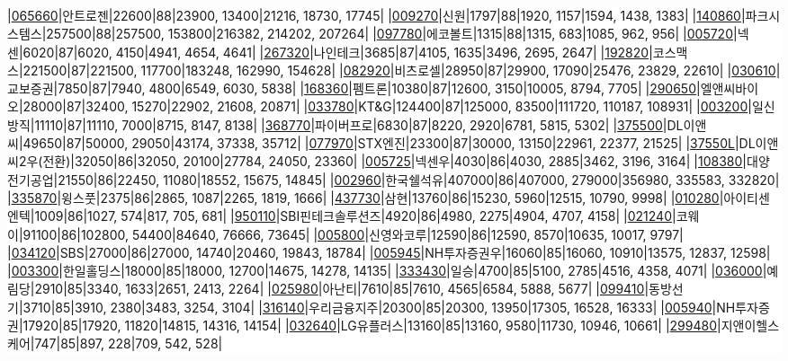 |[065660](https://finance.daum.net/quotes/A065660)|안트로젠|22600|88|23900, 13400|21216, 18730, 17745|
|[009270](https://finance.daum.net/quotes/A009270)|신원|1797|88|1920, 1157|1594, 1438, 1383|
|[140860](https://finance.daum.net/quotes/A140860)|파크시스템스|257500|88|257500, 153800|216382, 214202, 207264|
|[097780](https://finance.daum.net/quotes/A097780)|에코볼트|1315|88|1315, 683|1085, 962, 956|
|[005720](https://finance.daum.net/quotes/A005720)|넥센|6020|87|6020, 4150|4941, 4654, 4641|
|[267320](https://finance.daum.net/quotes/A267320)|나인테크|3685|87|4105, 1635|3496, 2695, 2647|
|[192820](https://finance.daum.net/quotes/A192820)|코스맥스|221500|87|221500, 117700|183248, 162990, 154628|
|[082920](https://finance.daum.net/quotes/A082920)|비츠로셀|28950|87|29900, 17090|25476, 23829, 22610|
|[030610](https://finance.daum.net/quotes/A030610)|교보증권|7850|87|7940, 4800|6549, 6030, 5838|
|[168360](https://finance.daum.net/quotes/A168360)|펨트론|10380|87|12600, 3150|10005, 8794, 7705|
|[290650](https://finance.daum.net/quotes/A290650)|엘앤씨바이오|28000|87|32400, 15270|22902, 21608, 20871|
|[033780](https://finance.daum.net/quotes/A033780)|KT&G|124400|87|125000, 83500|111720, 110187, 108931|
|[003200](https://finance.daum.net/quotes/A003200)|일신방직|11110|87|11110, 7000|8715, 8147, 8138|
|[368770](https://finance.daum.net/quotes/A368770)|파이버프로|6830|87|8220, 2920|6781, 5815, 5302|
|[375500](https://finance.daum.net/quotes/A375500)|DL이앤씨|49650|87|50000, 29050|43174, 37338, 35712|
|[077970](https://finance.daum.net/quotes/A077970)|STX엔진|23300|87|30000, 13150|22961, 22377, 21525|
|[37550L](https://finance.daum.net/quotes/A37550L)|DL이앤씨2우(전환)|32050|86|32050, 20100|27784, 24050, 23360|
|[005725](https://finance.daum.net/quotes/A005725)|넥센우|4030|86|4030, 2885|3462, 3196, 3164|
|[108380](https://finance.daum.net/quotes/A108380)|대양전기공업|21550|86|22450, 11080|18552, 15675, 14845|
|[002960](https://finance.daum.net/quotes/A002960)|한국쉘석유|407000|86|407000, 279000|356980, 335583, 332820|
|[335870](https://finance.daum.net/quotes/A335870)|윙스풋|2375|86|2865, 1087|2265, 1819, 1666|
|[437730](https://finance.daum.net/quotes/A437730)|삼현|13760|86|15230, 5960|12515, 10790, 9998|
|[010280](https://finance.daum.net/quotes/A010280)|아이티센엔텍|1009|86|1027, 574|817, 705, 681|
|[950110](https://finance.daum.net/quotes/A950110)|SBI핀테크솔루션즈|4920|86|4980, 2275|4904, 4707, 4158|
|[021240](https://finance.daum.net/quotes/A021240)|코웨이|91100|86|102800, 54400|84640, 76666, 73645|
|[005800](https://finance.daum.net/quotes/A005800)|신영와코루|12590|86|12590, 8570|10635, 10017, 9797|
|[034120](https://finance.daum.net/quotes/A034120)|SBS|27000|86|27000, 14740|20460, 19843, 18784|
|[005945](https://finance.daum.net/quotes/A005945)|NH투자증권우|16060|85|16060, 10910|13575, 12837, 12598|
|[003300](https://finance.daum.net/quotes/A003300)|한일홀딩스|18000|85|18000, 12700|14675, 14278, 14135|
|[333430](https://finance.daum.net/quotes/A333430)|일승|4700|85|5100, 2785|4516, 4358, 4071|
|[036000](https://finance.daum.net/quotes/A036000)|예림당|2910|85|3340, 1633|2651, 2413, 2264|
|[025980](https://finance.daum.net/quotes/A025980)|아난티|7610|85|7610, 4565|6584, 5888, 5677|
|[099410](https://finance.daum.net/quotes/A099410)|동방선기|3710|85|3910, 2380|3483, 3254, 3104|
|[316140](https://finance.daum.net/quotes/A316140)|우리금융지주|20300|85|20300, 13950|17305, 16528, 16333|
|[005940](https://finance.daum.net/quotes/A005940)|NH투자증권|17920|85|17920, 11820|14815, 14316, 14154|
|[032640](https://finance.daum.net/quotes/A032640)|LG유플러스|13160|85|13160, 9580|11730, 10946, 10661|
|[299480](https://finance.daum.net/quotes/A299480)|지앤이헬스케어|747|85|897, 228|709, 542, 528|